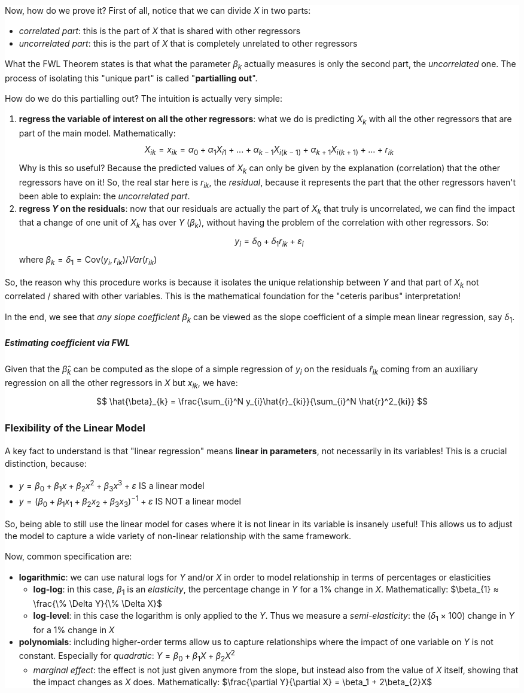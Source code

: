 Now, how do we prove it? First of all, notice that we can divide $X$ in two parts:
- *correlated part*: this is the part of $X$ that is shared with other regressors
- *uncorrelated part*: this is the part of $X$ that is completely unrelated to other regressors

What the FWL Theorem states is that what the parameter $\beta_{k}$ actually measures is only the second part, the *uncorrelated* one. The process of isolating this "unique part" is called "**partialling out**".

How do we do this partialling out? The intuition is actually very simple: 
1. **regress the variable of interest on all the other regressors**: what we do is predicting $X_{k}$ with all the other regressors that are part of the main model. Mathematically:
$$
X_{ik} = x_{ik} = \alpha_0 + \alpha_1 X_{i1} + ... + \alpha_{k-1} X_{i(k-1)} + \alpha_{k+1} X_{i(k+1)} + ... + r_{ik}
$$
Why is this so useful? Because the predicted values of $X_{k}$ can only be given by the explanation (correlation) that the other regressors have on it! So, the real star here is $r_{ik}$, the *residual*, because it represents the part that the other regressors haven't been able to explain: the *uncorrelated part*.
2. **regress $Y$ on the residuals**: now that our residuals are actually the part of $X_{k}$ that truly is uncorrelated, we can find the impact that a change of one unit of $X_{k}$ has over $Y$ ($\beta_{k}$), without having the problem of the correlation with other regressors. So:
$$
y_{i} = \delta_{0}+\delta_{1}r_{ik} +  \varepsilon_i
$$
where $\beta_k = \delta_1 = \text{Cov}(y_i, r_{ik}) / Var(r_{ik})$ 

So, the reason why this procedure works is because it isolates the unique relationship between $Y$ and that part of $X_{k}$ not correlated / shared with other variables. This is the mathematical foundation for the "ceteris paribus" interpretation!

In the end, we see that *any slope coefficient* $\beta_{k}$ can be viewed as the slope coefficient of a simple mean linear regression, say $\delta_{1}$.

##### Estimating coefficient via FWL
Given that the $\hat{\beta}_{k}$ can be computed as the slope of a simple regression of $y_{i}$ on the residuals $\hat{r}_{ik}$ coming from an auxiliary regression on all the other regressors in $X$ but $x_{ik}$, we have:
$$
\hat{\beta}_{k} = \frac{\sum_{i}^N y_{i}\hat{r}_{ki}}{\sum_{i}^N \hat{r}^2_{ki}}
$$

### Flexibility of the Linear Model
A key fact to understand is that "linear regression" means **linear in parameters**, not necessarily in its variables! This is a crucial distinction, because:
- $y = \beta_0 + \beta_1 x + \beta_2 x^2 + \beta_3 x^3 + \varepsilon$ IS a linear model
- $y = (\beta_0 + \beta_1 x_1 + \beta_2 x_2 + \beta_3 x_3)^{-1} + \varepsilon$ IS NOT a linear model

So, being able to still use the linear model for cases where it is not linear in its variable is insanely useful! This allows us to adjust the model to capture a wide variety of non-linear relationship with the same framework.

Now, common specification are:
- **logarithmic**: we can use natural logs for $Y$ and/or $X$ in order to model relationship in terms of percentages or elasticities
	- **log-log**: in this case, $\beta_{1}$ is an *elasticity*, the percentage change in $Y$ for a 1% change in $X$. Mathematically: $\beta_{1} ≈ \frac{\% \Delta Y}{\% \Delta X}$
	- **log-level**: in this case the logarithm is only applied to the $Y$. Thus we measure a *semi-elasticity*: the $(\delta_{1} \times 100)$ change in $Y$ for a 1% change in $X$
- **polynomials**: including higher-order terms allow us to capture relationships where the impact of one variable on $Y$ is not constant. Especially for *quadratic*: $Y = \beta_{0}+\beta_{1}X+\beta_{2}X^2$
	- *marginal effect*: the effect is not just given anymore from the slope, but instead also from the value of $X$ itself, showing that the impact changes as $X$ does. Mathematically: $\frac{\partial Y}{\partial X} = \beta_1 + 2\beta_{2}X$